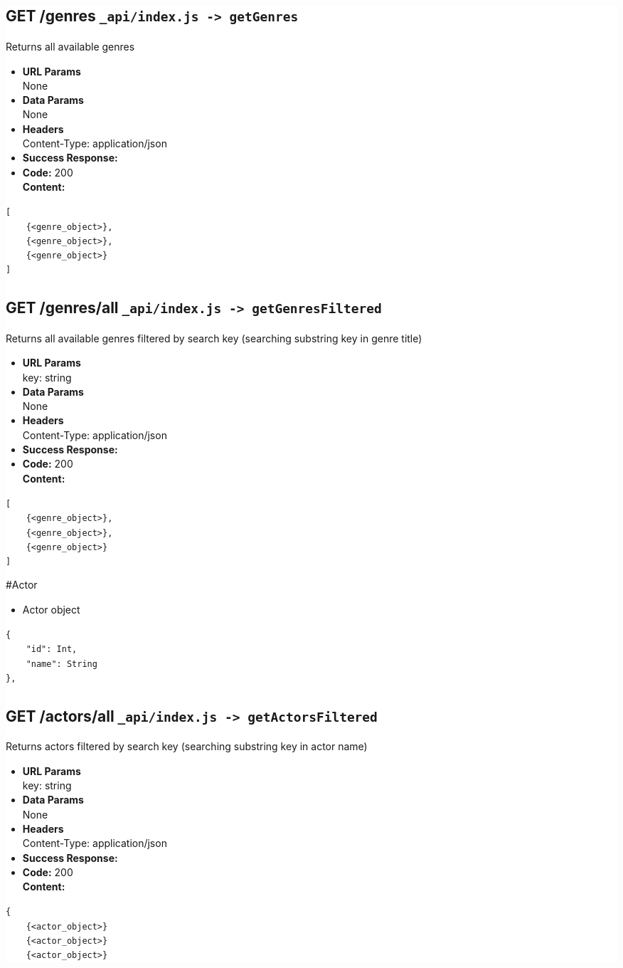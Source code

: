 **GET /genres**  ``_api/index.js -> getGenres``
----
Returns all available genres
* **URL Params**  
  None
* **Data Params**  
  None
* **Headers**  
  Content-Type: application/json  
* **Success Response:**  
* **Code:** 200  
  **Content:**  
```
[
    {<genre_object>},
    {<genre_object>},
    {<genre_object>}    
]
```

**GET /genres/all**  ``_api/index.js -> getGenresFiltered``
----
Returns all available genres filtered by search key (searching substring key in genre title)
* **URL Params**  
  key: string
* **Data Params**  
  None
* **Headers**  
  Content-Type: application/json  
* **Success Response:**  
* **Code:** 200  
  **Content:**  
```
[
    {<genre_object>},
    {<genre_object>},
    {<genre_object>}    
]
```

#Actor
* Actor object
```
{
    "id": Int,
    "name": String
},
```

**GET /actors/all**  ``_api/index.js -> getActorsFiltered``
----
Returns actors filtered by search key (searching substring key in actor name)
* **URL Params**  
  key: string
* **Data Params**  
  None
* **Headers**  
  Content-Type: application/json  
* **Success Response:**  
* **Code:** 200  
  **Content:**  
```
{
    {<actor_object>}
    {<actor_object>}
    {<actor_object>}
```
